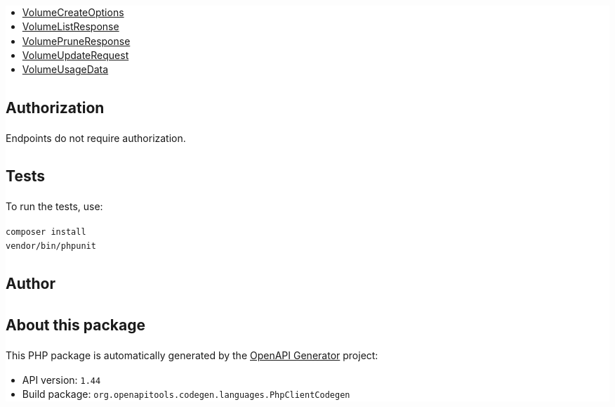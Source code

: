 - [VolumeCreateOptions](docs/Model/VolumeCreateOptions.md)
- [VolumeListResponse](docs/Model/VolumeListResponse.md)
- [VolumePruneResponse](docs/Model/VolumePruneResponse.md)
- [VolumeUpdateRequest](docs/Model/VolumeUpdateRequest.md)
- [VolumeUsageData](docs/Model/VolumeUsageData.md)

## Authorization
Endpoints do not require authorization.

## Tests

To run the tests, use:

```bash
composer install
vendor/bin/phpunit
```

## Author



## About this package

This PHP package is automatically generated by the [OpenAPI Generator](https://openapi-generator.tech) project:

- API version: `1.44`
- Build package: `org.openapitools.codegen.languages.PhpClientCodegen`
